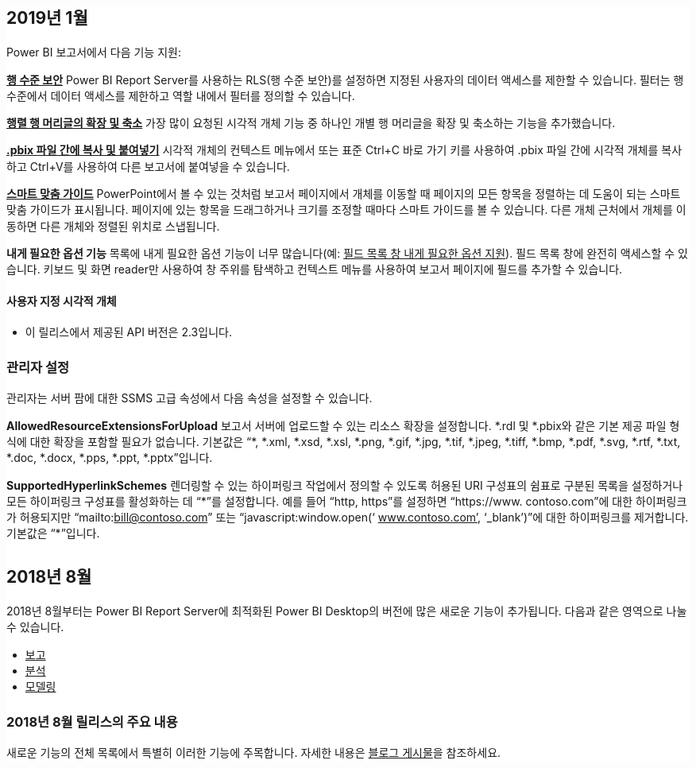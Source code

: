 ## <a name="january-2019"></a>2019년 1월

Power BI 보고서에서 다음 기능 지원:

[**행 수준 보안**](row-level-security-report-server.md) Power BI Report Server를 사용하는 RLS(행 수준 보안)를 설정하면 지정된 사용자의 데이터 액세스를 제한할 수 있습니다. 필터는 행 수준에서 데이터 액세스를 제한하고 역할 내에서 필터를 정의할 수 있습니다.

[**행렬 행 머리글의 확장 및 축소**](https://powerbi.microsoft.com/blog/power-bi-desktop-november-2018-feature-summary/#expandCollapse) 가장 많이 요청된 시각적 개체 기능 중 하나인 개별 행 머리글을 확장 및 축소하는 기능을 추가했습니다.

[ **.pbix 파일 간에 복사 및 붙여넣기**](https://powerbi.microsoft.com/blog/power-bi-desktop-november-2018-feature-summary/#copyPaste) 시각적 개체의 컨텍스트 메뉴에서 또는 표준 Ctrl+C 바로 가기 키를 사용하여 .pbix 파일 간에 시각적 개체를 복사하고 Ctrl+V를 사용하여 다른 보고서에 붙여넣을 수 있습니다.

[**스마트 맞춤 가이드**](https://powerbi.microsoft.com/blog/power-bi-desktop-december-2018-feature-summary/#smartGuides) PowerPoint에서 볼 수 있는 것처럼 보고서 페이지에서 개체를 이동할 때 페이지의 모든 항목을 정렬하는 데 도움이 되는 스마트 맞춤 가이드가 표시됩니다. 페이지에 있는 항목을 드래그하거나 크기를 조정할 때마다 스마트 가이드를 볼 수 있습니다. 다른 개체 근처에서 개체를 이동하면 다른 개체와 정렬된 위치로 스냅됩니다.

**내게 필요한 옵션 기능** 목록에 내게 필요한 옵션 기능이 너무 많습니다(예: [필드 목록 창 내게 필요한 옵션 지원](https://powerbi.microsoft.com/blog/power-bi-desktop-december-2018-feature-summary/#fieldList)). 필드 목록 창에 완전히 액세스할 수 있습니다. 키보드 및 화면 reader만 사용하여 창 주위를 탐색하고 컨텍스트 메뉴를 사용하여 보고서 페이지에 필드를 추가할 수 있습니다.

#### <a name="custom-visuals"></a>사용자 지정 시각적 개체

- 이 릴리스에서 제공된 API 버전은 2.3입니다.

### <a name="administrator-settings"></a>관리자 설정

관리자는 서버 팜에 대한 SSMS 고급 속성에서 다음 속성을 설정할 수 있습니다.

**AllowedResourceExtensionsForUpload** 보고서 서버에 업로드할 수 있는 리소스 확장을 설정합니다. &ast;.rdl 및 &ast;.pbix와 같은 기본 제공 파일 형식에 대한 확장을 포함할 필요가 없습니다. 기본값은 “&ast;, &ast;.xml, &ast;.xsd, &ast;.xsl, &ast;.png, &ast;.gif, &ast;.jpg, &ast;.tif, &ast;.jpeg, &ast;.tiff, &ast;.bmp, &ast;.pdf, &ast;.svg, &ast;.rtf, &ast;.txt, &ast;.doc, &ast;.docx, &ast;.pps, &ast;.ppt, &ast;.pptx”입니다. 

**SupportedHyperlinkSchemes** 렌더링할 수 있는 하이퍼링크 작업에서 정의할 수 있도록 허용된 URI 구성표의 쉼표로 구분된 목록을 설정하거나 모든 하이퍼링크 구성표를 활성화하는 데 “&ast;”를 설정합니다. 예를 들어 “http, https”를 설정하면 “https://www. contoso.com”에 대한 하이퍼링크가 허용되지만 “mailto:bill@contoso.com” 또는 “javascript:window.open(‘ www.contoso.com’, ‘_blank’)”에 대한 하이퍼링크를 제거합니다. 기본값은 “&ast;”입니다.

## <a name="august-2018"></a>2018년 8월

2018년 8월부터는 Power BI Report Server에 최적화된 Power BI Desktop의 버전에 많은 새로운 기능이 추가됩니다. 다음과 같은 영역으로 나눌 수 있습니다.

- [보고](#reporting)
- [분석](#analytics)
- [모델링](#modeling)

### <a name="highlights-of-the-august-2018-release"></a>2018년 8월 릴리스의 주요 내용

새로운 기능의 전체 목록에서 특별히 이러한 기능에 주목합니다. 자세한 내용은 [블로그 게시물](https://powerbi.microsoft.com/blog/power-bi-report-server-update-august-2018/)을 참조하세요.
